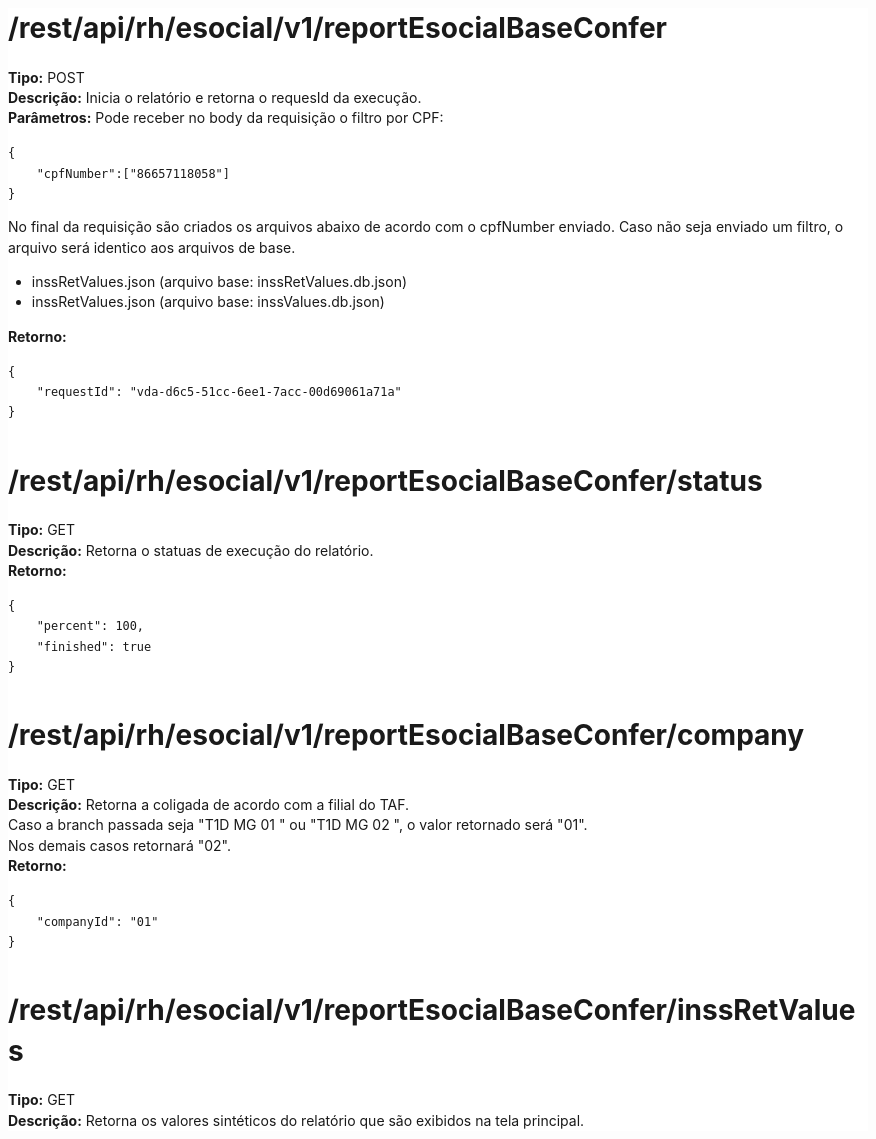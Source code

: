 # /rest/api/rh/esocial/v1/reportEsocialBaseConfer <br>

**Tipo:** POST <br>
**Descrição:** Inicia o relatório e retorna o requesId da execução. <br>
**Parâmetros:** Pode receber no body da requisição o filtro por CPF:<br>

    {
        "cpfNumber":["86657118058"]
    }

No final da requisição são criados os arquivos abaixo de acordo com o cpfNumber enviado. Caso não seja enviado um filtro, o arquivo será identico aos arquivos de base.

- inssRetValues.json (arquivo base: inssRetValues.db.json)
- inssRetValues.json (arquivo base: inssValues.db.json)

**Retorno:**

    {
        "requestId": "vda-d6c5-51cc-6ee1-7acc-00d69061a71a"
    }

# /rest/api/rh/esocial/v1/reportEsocialBaseConfer/status <br>

**Tipo:** GET <br>
**Descrição:** Retorna o statuas de execução do relatório. <br>
**Retorno:**

    {
        "percent": 100,
        "finished": true
    }

# /rest/api/rh/esocial/v1/reportEsocialBaseConfer/company <br>

**Tipo:** GET <br>
**Descrição:** Retorna a coligada de acordo com a filial do TAF. <br>Caso a branch passada seja "T1D MG 01 " ou "T1D MG 02 ", o valor retornado será "01". <br> Nos demais casos retornará "02". <br>
**Retorno:**

    {
        "companyId": "01"
    }

# /rest/api/rh/esocial/v1/reportEsocialBaseConfer/inssRetValues <br>

**Tipo:** GET <br>
**Descrição:** Retorna os valores sintéticos do relatório que são exibidos na tela principal. <br>
